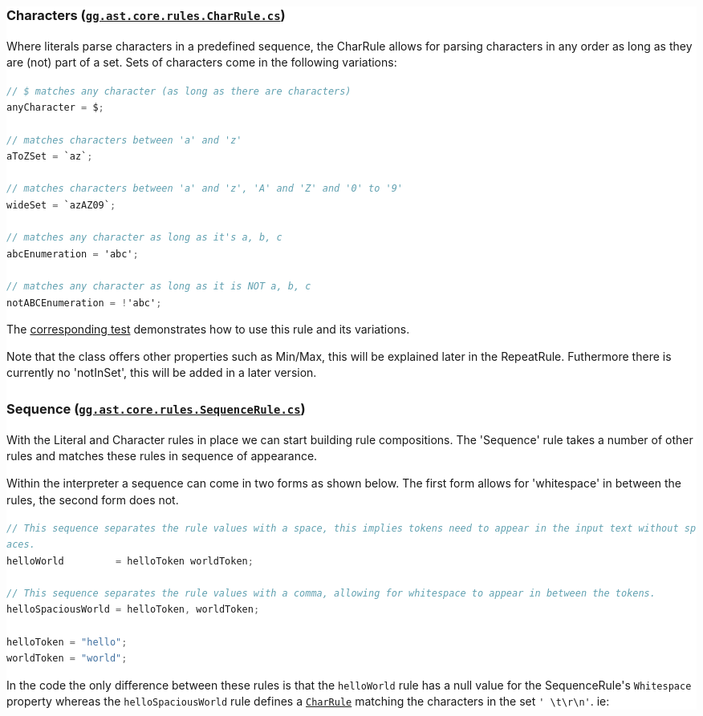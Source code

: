 ### Characters ([`gg.ast.core.rules.CharRule.cs`](../c_sharp/gg.ast/core/rules/CharRule.cs))

Where literals parse characters in a predefined sequence, the CharRule allows for parsing characters in any order as long as they are (not) part of a set. Sets of characters come in the following variations:

```csharp
// $ matches any character (as long as there are characters)
anyCharacter = $;

// matches characters between 'a' and 'z'
aToZSet = `az`;

// matches characters between 'a' and 'z', 'A' and 'Z' and '0' to '9'
wideSet = `azAZ09`;

// matches any character as long as it's a, b, c
abcEnumeration = 'abc';

// matches any character as long as it is NOT a, b, c
notABCEnumeration = !'abc';
```

The [corresponding test](../c_sharp/gg.ast.examples.test/introduction/CharSetsTest.cs) demonstrates how to use this rule and its variations.

Note that the class offers other properties such as Min/Max, this will be explained later in the RepeatRule. Futhermore there is currently no 'notInSet', this will be added in a later version.

### Sequence ([`gg.ast.core.rules.SequenceRule.cs`](../c_sharp/gg.ast/core/rules/SequenceRule.cs))

With the Literal and Character rules in place we can start building rule compositions. The 'Sequence' rule takes a number of other rules and matches these rules in sequence of appearance. 

Within the interpreter a sequence can come in two forms as shown below. The first form allows for 'whitespace' in between the rules, the second form does not. 

```csharp
// This sequence separates the rule values with a space, this implies tokens need to appear in the input text without spaces.
helloWorld         = helloToken worldToken;

// This sequence separates the rule values with a comma, allowing for whitespace to appear in between the tokens.
helloSpaciousWorld = helloToken, worldToken;

helloToken = "hello";
worldToken = "world";
```

In the code the only difference between these rules is that the `helloWorld` rule has a null value for the SequenceRule's `Whitespace` property whereas the `helloSpaciousWorld` rule defines a [`CharRule`](#characters-ggastcorerulescharrulecs) matching the characters in the set `' \t\r\n'`. ie:
